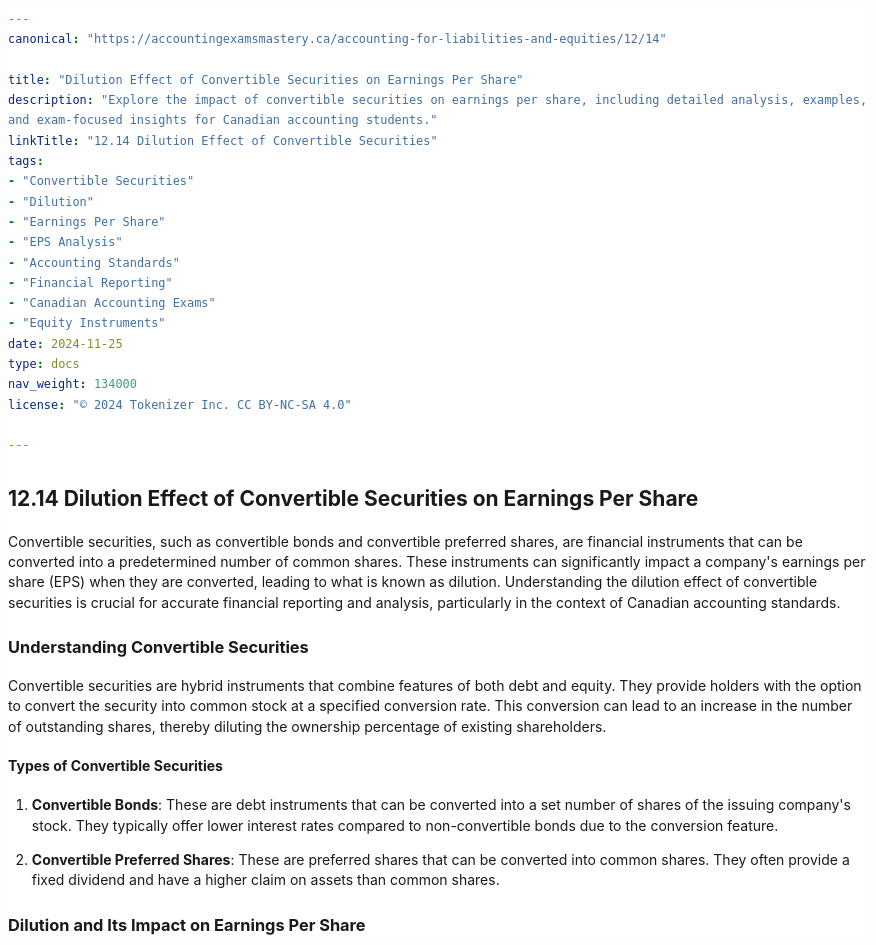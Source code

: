 ```yaml
---
canonical: "https://accountingexamsmastery.ca/accounting-for-liabilities-and-equities/12/14"

title: "Dilution Effect of Convertible Securities on Earnings Per Share"
description: "Explore the impact of convertible securities on earnings per share, including detailed analysis, examples, and exam-focused insights for Canadian accounting students."
linkTitle: "12.14 Dilution Effect of Convertible Securities"
tags:
- "Convertible Securities"
- "Dilution"
- "Earnings Per Share"
- "EPS Analysis"
- "Accounting Standards"
- "Financial Reporting"
- "Canadian Accounting Exams"
- "Equity Instruments"
date: 2024-11-25
type: docs
nav_weight: 134000
license: "© 2024 Tokenizer Inc. CC BY-NC-SA 4.0"

---
```


## 12.14 Dilution Effect of Convertible Securities on Earnings Per Share

Convertible securities, such as convertible bonds and convertible preferred shares, are financial instruments that can be converted into a predetermined number of common shares. These instruments can significantly impact a company's earnings per share (EPS) when they are converted, leading to what is known as dilution. Understanding the dilution effect of convertible securities is crucial for accurate financial reporting and analysis, particularly in the context of Canadian accounting standards.

### Understanding Convertible Securities

Convertible securities are hybrid instruments that combine features of both debt and equity. They provide holders with the option to convert the security into common stock at a specified conversion rate. This conversion can lead to an increase in the number of outstanding shares, thereby diluting the ownership percentage of existing shareholders.

#### Types of Convertible Securities

1. **Convertible Bonds**: These are debt instruments that can be converted into a set number of shares of the issuing company's stock. They typically offer lower interest rates compared to non-convertible bonds due to the conversion feature.

2. **Convertible Preferred Shares**: These are preferred shares that can be converted into common shares. They often provide a fixed dividend and have a higher claim on assets than common shares.

### Dilution and Its Impact on Earnings Per Share
